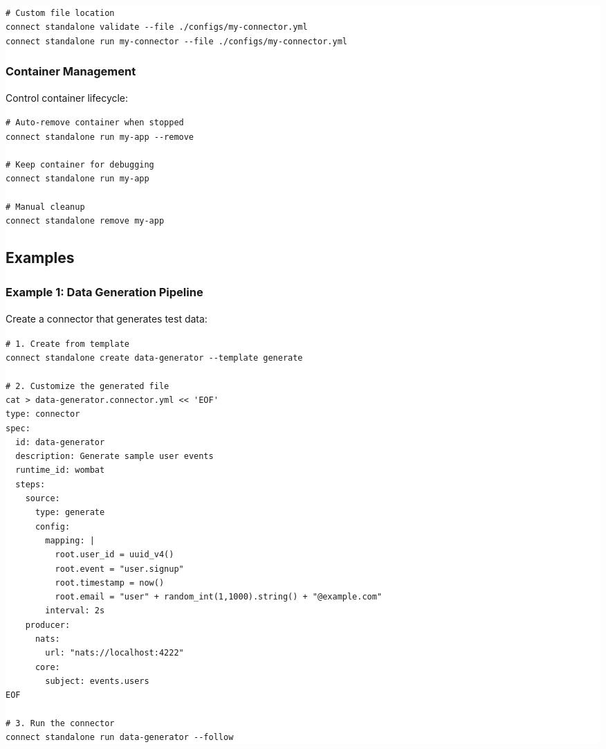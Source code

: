 ```shell
# Custom file location
connect standalone validate --file ./configs/my-connector.yml
connect standalone run my-connector --file ./configs/my-connector.yml
```

### Container Management

Control container lifecycle:

```shell
# Auto-remove container when stopped
connect standalone run my-app --remove

# Keep container for debugging
connect standalone run my-app

# Manual cleanup
connect standalone remove my-app
```

## Examples

### Example 1: Data Generation Pipeline

Create a connector that generates test data:

```shell
# 1. Create from template
connect standalone create data-generator --template generate

# 2. Customize the generated file
cat > data-generator.connector.yml << 'EOF'
type: connector
spec:
  id: data-generator
  description: Generate sample user events
  runtime_id: wombat
  steps:
    source:
      type: generate
      config:
        mapping: |
          root.user_id = uuid_v4()
          root.event = "user.signup"
          root.timestamp = now()
          root.email = "user" + random_int(1,1000).string() + "@example.com"
        interval: 2s
    producer:
      nats:
        url: "nats://localhost:4222"
      core:
        subject: events.users
EOF

# 3. Run the connector
connect standalone run data-generator --follow
```
